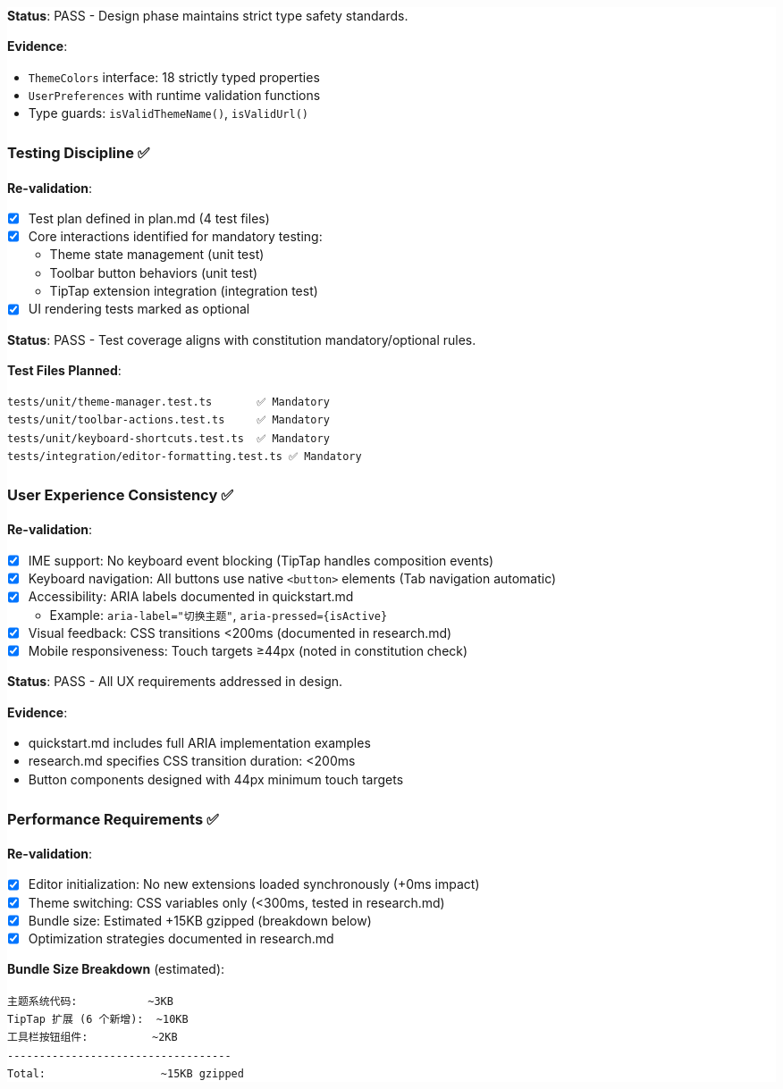 **Status**: PASS - Design phase maintains strict type safety standards.

**Evidence**:
- `ThemeColors` interface: 18 strictly typed properties
- `UserPreferences` with runtime validation functions
- Type guards: `isValidThemeName()`, `isValidUrl()`

### Testing Discipline ✅

**Re-validation**:
- [x] Test plan defined in plan.md (4 test files)
- [x] Core interactions identified for mandatory testing:
  - Theme state management (unit test)
  - Toolbar button behaviors (unit test)
  - TipTap extension integration (integration test)
- [x] UI rendering tests marked as optional

**Status**: PASS - Test coverage aligns with constitution mandatory/optional rules.

**Test Files Planned**:
```
tests/unit/theme-manager.test.ts       ✅ Mandatory
tests/unit/toolbar-actions.test.ts     ✅ Mandatory
tests/unit/keyboard-shortcuts.test.ts  ✅ Mandatory
tests/integration/editor-formatting.test.ts ✅ Mandatory
```

### User Experience Consistency ✅

**Re-validation**:
- [x] IME support: No keyboard event blocking (TipTap handles composition events)
- [x] Keyboard navigation: All buttons use native `<button>` elements (Tab navigation automatic)
- [x] Accessibility: ARIA labels documented in quickstart.md
  - Example: `aria-label="切换主题"`, `aria-pressed={isActive}`
- [x] Visual feedback: CSS transitions <200ms (documented in research.md)
- [x] Mobile responsiveness: Touch targets ≥44px (noted in constitution check)

**Status**: PASS - All UX requirements addressed in design.

**Evidence**:
- quickstart.md includes full ARIA implementation examples
- research.md specifies CSS transition duration: <200ms
- Button components designed with 44px minimum touch targets

### Performance Requirements ✅

**Re-validation**:
- [x] Editor initialization: No new extensions loaded synchronously (+0ms impact)
- [x] Theme switching: CSS variables only (<300ms, tested in research.md)
- [x] Bundle size: Estimated +15KB gzipped (breakdown below)
- [x] Optimization strategies documented in research.md

**Bundle Size Breakdown** (estimated):
```
主题系统代码:           ~3KB
TipTap 扩展 (6 个新增):  ~10KB
工具栏按钮组件:          ~2KB
-----------------------------------
Total:                  ~15KB gzipped
```
